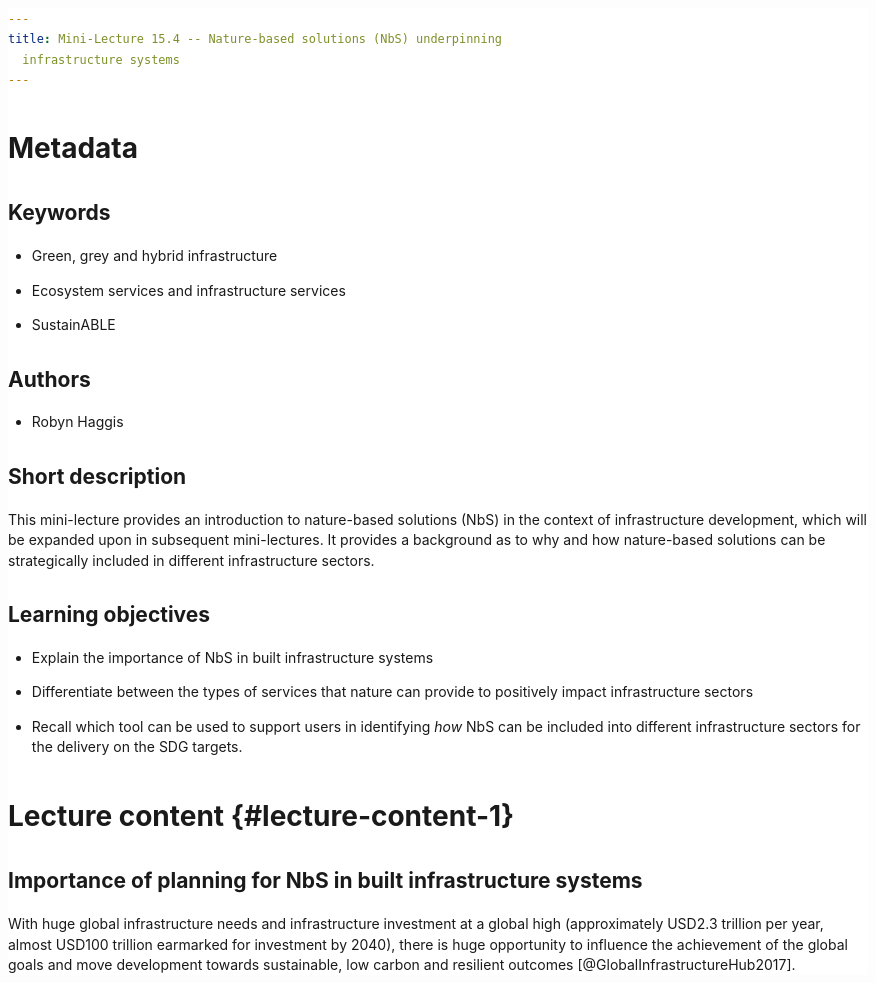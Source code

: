 ```yaml
---
title: Mini-Lecture 15.4 -- Nature-based solutions (NbS) underpinning
  infrastructure systems
---
```


# Metadata

## Keywords

-   Green, grey and hybrid infrastructure

-   Ecosystem services and infrastructure services

-   SustainABLE

## Authors 

-   Robyn Haggis

## Short description

This mini-lecture provides an introduction to nature-based solutions
(NbS) in the context of infrastructure development, which will be
expanded upon in subsequent mini-lectures. It provides a background as
to why and how nature-based solutions can be strategically included in
different infrastructure sectors.

## Learning objectives 

-   Explain the importance of NbS in built infrastructure systems

-   Differentiate between the types of services that nature can provide
    to positively impact infrastructure sectors

-   Recall which tool can be used to support users in identifying *how*
    NbS can be included into different infrastructure sectors for the
    delivery on the SDG targets.

# Lecture content {#lecture-content-1}

## Importance of planning for NbS in built infrastructure systems

With huge global infrastructure needs and infrastructure investment at a
global high (approximately USD2.3 trillion per year, almost USD100
trillion earmarked for investment by 2040), there is huge opportunity to
influence the achievement of the global goals and move development
towards sustainable, low carbon and resilient outcomes
[@GlobalInfrastructureHub2017].
